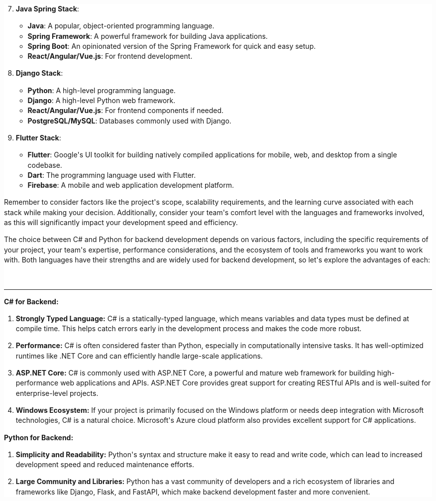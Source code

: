 7. **Java Spring Stack**:
   - **Java**: A popular, object-oriented programming language.
   - **Spring Framework**: A powerful framework for building Java applications.
   - **Spring Boot**: An opinionated version of the Spring Framework for quick and easy setup.
   - **React/Angular/Vue.js**: For frontend development.

8. **Django Stack**:
   - **Python**: A high-level programming language.
   - **Django**: A high-level Python web framework.
   - **React/Angular/Vue.js**: For frontend components if needed.
   - **PostgreSQL/MySQL**: Databases commonly used with Django.

9. **Flutter Stack**:
   - **Flutter**: Google's UI toolkit for building natively compiled applications for mobile, web, and desktop from a single codebase.
   - **Dart**: The programming language used with Flutter.
   - **Firebase**: A mobile and web application development platform.

Remember to consider factors like the project's scope, scalability requirements, and the learning curve associated with each stack while making your decision. Additionally, consider your team's comfort level with the languages and frameworks involved, as this will significantly impact your development speed and efficiency.

The choice between C# and Python for backend development depends on various factors, including the specific requirements of your project, your team's expertise, performance considerations, and the ecosystem of tools and frameworks you want to work with. Both languages have their strengths and are widely used for backend development, so let's explore the advantages of each:

&nbsp;

-----------------

**C# for Backend:**
1. **Strongly Typed Language:** C# is a statically-typed language, which means variables and data types must be defined at compile time. This helps catch errors early in the development process and makes the code more robust.

2. **Performance:** C# is often considered faster than Python, especially in computationally intensive tasks. It has well-optimized runtimes like .NET Core and can efficiently handle large-scale applications.

3. **ASP.NET Core:** C# is commonly used with ASP.NET Core, a powerful and mature web framework for building high-performance web applications and APIs. ASP.NET Core provides great support for creating RESTful APIs and is well-suited for enterprise-level projects.

4. **Windows Ecosystem:** If your project is primarily focused on the Windows platform or needs deep integration with Microsoft technologies, C# is a natural choice. Microsoft's Azure cloud platform also provides excellent support for C# applications.

**Python for Backend:**
1. **Simplicity and Readability:** Python's syntax and structure make it easy to read and write code, which can lead to increased development speed and reduced maintenance efforts.

2. **Large Community and Libraries:** Python has a vast community of developers and a rich ecosystem of libraries and frameworks like Django, Flask, and FastAPI, which make backend development faster and more convenient.
